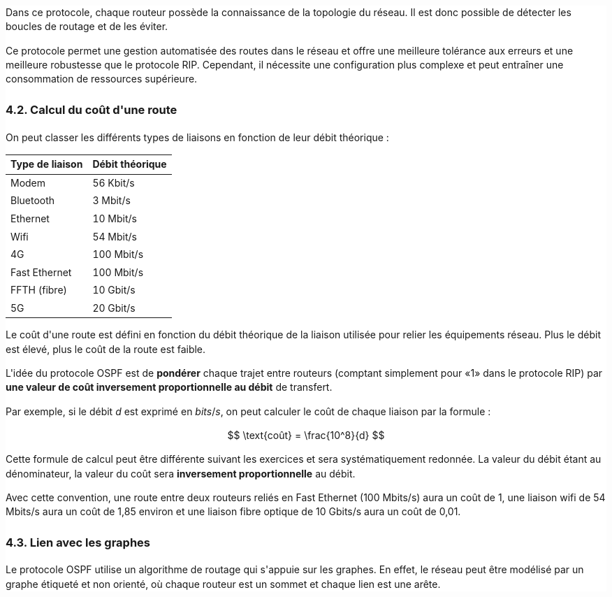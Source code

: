 Dans ce protocole, chaque routeur possède la connaissance de la topologie du réseau. Il est donc possible de détecter les boucles de routage et de les éviter.

Ce protocole permet une gestion automatisée des routes dans le réseau et offre une meilleure tolérance aux erreurs et une meilleure robustesse que le protocole RIP. Cependant, il nécessite une configuration plus complexe et peut entraîner une consommation de ressources supérieure.

### 4.2. Calcul du coût d'une route

On peut classer les différents types de liaisons en fonction de leur débit théorique :

| Type de liaison | Débit théorique |
|-----------------|-----------------|
| Modem           | 56 Kbit/s       |
| Bluetooth       | 3 Mbit/s        |
| Ethernet        | 10 Mbit/s       |
| Wifi            | 54 Mbit/s       |
| 4G              | 100 Mbit/s      |
| Fast Ethernet   | 100 Mbit/s      |
| FFTH (fibre)    | 10 Gbit/s        |
| 5G              | 20 Gbit/s        |

Le coût d'une route est défini en fonction du débit théorique de la liaison utilisée pour relier les équipements réseau. Plus le débit est élevé, plus le coût de la route est faible.

L'idée du protocole OSPF est de **pondérer** chaque trajet entre routeurs (comptant simplement pour «1» dans le protocole RIP) par **une valeur de coût inversement proportionnelle au débit** de transfert.

Par exemple, si le débit $d$ est exprimé en $bits/s$, on peut calculer le coût de chaque liaison par la formule :

$$
\text{coût} = \frac{10^8}{d}
$$

Cette formule de calcul peut être différente suivant les exercices et sera systématiquement redonnée. La valeur du débit étant au dénominateur, la valeur du coût sera **inversement proportionnelle** au débit.

Avec cette convention, une route entre deux routeurs reliés en Fast Ethernet (100 Mbits/s) aura un coût de 1, une liaison wifi de 54 Mbits/s aura un coût de 1,85 environ et une liaison fibre optique de 10 Gbits/s aura un coût de 0,01.

### 4.3. Lien avec les graphes

Le protocole OSPF utilise un algorithme de routage qui s'appuie sur les graphes. En effet, le réseau peut être modélisé par un graphe étiqueté et non orienté, où chaque routeur est un sommet et chaque lien est une arête.
